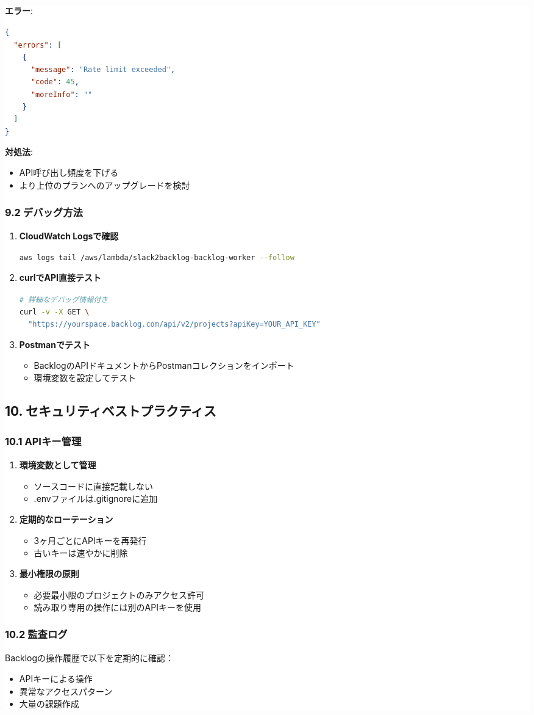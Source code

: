 **エラー**:
```json
{
  "errors": [
    {
      "message": "Rate limit exceeded",
      "code": 45,
      "moreInfo": ""
    }
  ]
}
```

**対処法**:
- API呼び出し頻度を下げる
- より上位のプランへのアップグレードを検討

### 9.2 デバッグ方法

1. **CloudWatch Logsで確認**
   ```bash
   aws logs tail /aws/lambda/slack2backlog-backlog-worker --follow
   ```

2. **curlでAPI直接テスト**
   ```bash
   # 詳細なデバッグ情報付き
   curl -v -X GET \
     "https://yourspace.backlog.com/api/v2/projects?apiKey=YOUR_API_KEY"
   ```

3. **Postmanでテスト**
   - BacklogのAPIドキュメントからPostmanコレクションをインポート
   - 環境変数を設定してテスト

## 10. セキュリティベストプラクティス

### 10.1 APIキー管理

1. **環境変数として管理**
   - ソースコードに直接記載しない
   - .envファイルは.gitignoreに追加

2. **定期的なローテーション**
   - 3ヶ月ごとにAPIキーを再発行
   - 古いキーは速やかに削除

3. **最小権限の原則**
   - 必要最小限のプロジェクトのみアクセス許可
   - 読み取り専用の操作には別のAPIキーを使用

### 10.2 監査ログ

Backlogの操作履歴で以下を定期的に確認：
- APIキーによる操作
- 異常なアクセスパターン
- 大量の課題作成
